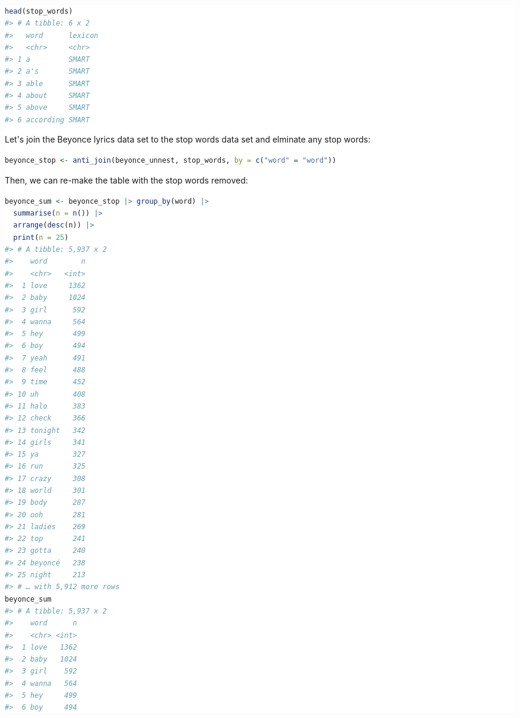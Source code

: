 
```r
head(stop_words)
#> # A tibble: 6 x 2
#>   word      lexicon
#>   <chr>     <chr>  
#> 1 a         SMART  
#> 2 a's       SMART  
#> 3 able      SMART  
#> 4 about     SMART  
#> 5 above     SMART  
#> 6 according SMART
```

Let's join the Beyonce lyrics data set to the stop words data set and elminate any stop words:


```r
beyonce_stop <- anti_join(beyonce_unnest, stop_words, by = c("word" = "word"))
```

Then, we can re-make the table with the stop words removed:


```r
beyonce_sum <- beyonce_stop |> group_by(word) |>
  summarise(n = n()) |>
  arrange(desc(n)) |>
  print(n = 25)
#> # A tibble: 5,937 x 2
#>    word        n
#>    <chr>   <int>
#>  1 love     1362
#>  2 baby     1024
#>  3 girl      592
#>  4 wanna     564
#>  5 hey       499
#>  6 boy       494
#>  7 yeah      491
#>  8 feel      488
#>  9 time      452
#> 10 uh        408
#> 11 halo      383
#> 12 check     366
#> 13 tonight   342
#> 14 girls     341
#> 15 ya        327
#> 16 run       325
#> 17 crazy     308
#> 18 world     301
#> 19 body      287
#> 20 ooh       281
#> 21 ladies    269
#> 22 top       241
#> 23 gotta     240
#> 24 beyoncé   238
#> 25 night     213
#> # … with 5,912 more rows
beyonce_sum
#> # A tibble: 5,937 x 2
#>    word      n
#>    <chr> <int>
#>  1 love   1362
#>  2 baby   1024
#>  3 girl    592
#>  4 wanna   564
#>  5 hey     499
#>  6 boy     494
```